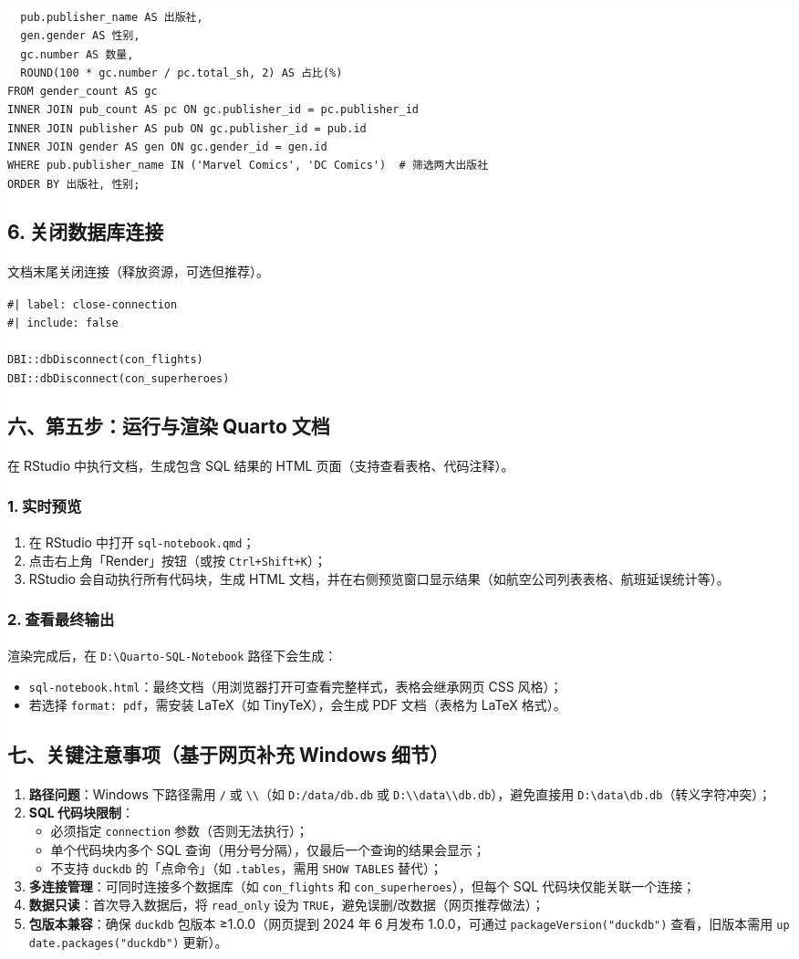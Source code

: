 ```{sql}
  pub.publisher_name AS 出版社,
  gen.gender AS 性别,
  gc.number AS 数量,
  ROUND(100 * gc.number / pc.total_sh, 2) AS 占比(%)
FROM gender_count AS gc
INNER JOIN pub_count AS pc ON gc.publisher_id = pc.publisher_id
INNER JOIN publisher AS pub ON gc.publisher_id = pub.id
INNER JOIN gender AS gen ON gc.gender_id = gen.id
WHERE pub.publisher_name IN ('Marvel Comics', 'DC Comics')  # 筛选两大出版社
ORDER BY 出版社, 性别;
```

## 6. 关闭数据库连接

文档末尾关闭连接（释放资源，可选但推荐）。

```{r}
#| label: close-connection
#| include: false

DBI::dbDisconnect(con_flights)
DBI::dbDisconnect(con_superheroes)
```

## 六、第五步：运行与渲染 Quarto 文档
在 RStudio 中执行文档，生成包含 SQL 结果的 HTML 页面（支持查看表格、代码注释）。

### 1. 实时预览
1. 在 RStudio 中打开 `sql-notebook.qmd`；
2. 点击右上角「Render」按钮（或按 `Ctrl+Shift+K`）；
3. RStudio 会自动执行所有代码块，生成 HTML 文档，并在右侧预览窗口显示结果（如航空公司列表表格、航班延误统计等）。


### 2. 查看最终输出
渲染完成后，在 `D:\Quarto-SQL-Notebook` 路径下会生成：
- `sql-notebook.html`：最终文档（用浏览器打开可查看完整样式，表格会继承网页 CSS 风格）；
- 若选择 `format: pdf`，需安装 LaTeX（如 TinyTeX），会生成 PDF 文档（表格为 LaTeX 格式）。


## 七、关键注意事项（基于网页补充 Windows 细节）
1. **路径问题**：Windows 下路径需用 `/` 或 `\\`（如 `D:/data/db.db` 或 `D:\\data\\db.db`），避免直接用 `D:\data\db.db`（转义字符冲突）；
2. **SQL 代码块限制**：
   - 必须指定 `connection` 参数（否则无法执行）；
   - 单个代码块内多个 SQL 查询（用分号分隔），仅最后一个查询的结果会显示；
   - 不支持 `duckdb` 的「点命令」（如 `.tables`，需用 `SHOW TABLES` 替代）；
3. **多连接管理**：可同时连接多个数据库（如 `con_flights` 和 `con_superheroes`），但每个 SQL 代码块仅能关联一个连接；
4. **数据只读**：首次导入数据后，将 `read_only` 设为 `TRUE`，避免误删/改数据（网页推荐做法）；
5. **包版本兼容**：确保 `duckdb` 包版本 ≥1.0.0（网页提到 2024 年 6 月发布 1.0.0，可通过 `packageVersion("duckdb")` 查看，旧版本需用 `update.packages("duckdb")` 更新）。
